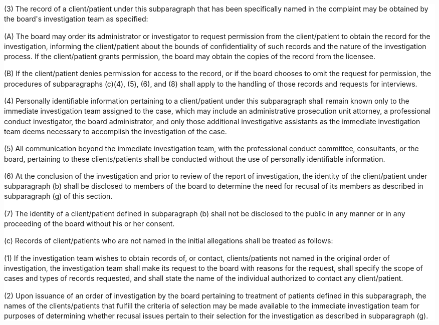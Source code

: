  (3) The record of a client/patient under this subparagraph
that has been specifically named in the complaint may be obtained by the
board's investigation team as specified:
                                             
 (A) The board may order its administrator or investigator
to request permission from the client/patient to obtain the record for
the investigation, informing the client/patient about the bounds of
confidentiality of such records and the nature of the investigation
process. If the client/patient grants permission, the board may obtain
the copies of the record from the licensee.
                                             
 (B) If the client/patient denies permission for access to
the record, or if the board chooses to omit the request for permission,
the procedures of subparagraphs (c)(4), (5), (6), and (8) shall apply to
the handling of those records and requests for interviews.
                                             
 (4) Personally identifiable information pertaining to a
client/patient under this subparagraph shall remain known only to the
immediate investigation team assigned to the case, which may include an
administrative prosecution unit attorney, a professional conduct
investigator, the board administrator, and only those additional
investigative assistants as the immediate investigation team deems
necessary to accomplish the investigation of the case.
                                             
 (5) All communication beyond the immediate investigation team,
with the professional conduct committee, consultants, or the board,
pertaining to these clients/patients shall be conducted without the use
of personally identifiable information.
                                             
 (6) At the conclusion of the investigation and prior to review
of the report of investigation, the identity of the client/patient under
subparagraph (b) shall be disclosed to members of the board to determine
the need for recusal of its members as described in subparagraph (g) of
this section.
                                             
 (7) The identity of a client/patient defined in subparagraph
(b) shall not be disclosed to the public in any manner or in any
proceeding of the board without his or her consent.
                                             
 (c) Records of client/patients who are not named in the initial
allegations shall be treated as follows:
                                             
 (1) If the investigation team wishes to obtain records of, or
contact, clients/patients not named in the original order of
investigation, the investigation team shall make its request to the
board with reasons for the request, shall specify the scope of cases and
types of records requested, and shall state the name of the individual
authorized to contact any client/patient.
                                             
 (2) Upon issuance of an order of investigation by the board
pertaining to treatment of patients defined in this subparagraph, the
names of the clients/patients that fulfill the criteria of selection may
be made available to the immediate investigation team for purposes of
determining whether recusal issues pertain to their selection for the
investigation as described in subparagraph (g).
                                             